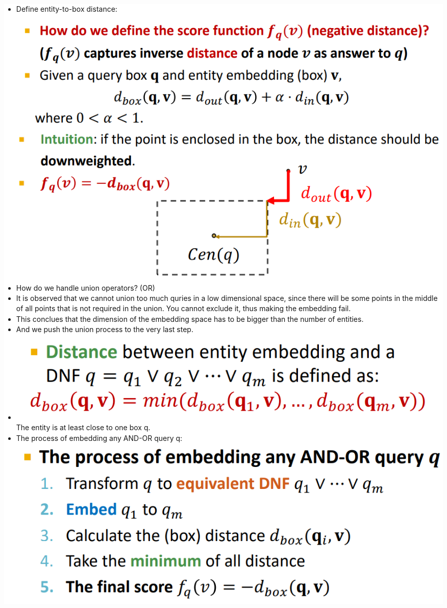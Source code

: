 * Define entity-to-box distance: ![alt text](screenshots/image-29.png)
* How do we handle union operators? (OR)
* It is observed that we cannot union too much quries in a low dimensional space, since there will be some points in the middle of all points that is not required in the union. You cannot exclude it, thus making the embedding fail.
* This conclues that the dimension of the embedding space has to be bigger than the number of entities.
* And we push the union process to the very last step.
* ![alt text](screenshots/image-30.png) The entity is at least close to one box q.
* The process of embedding any AND-OR query q: ![alt text](screenshots/image-31.png)